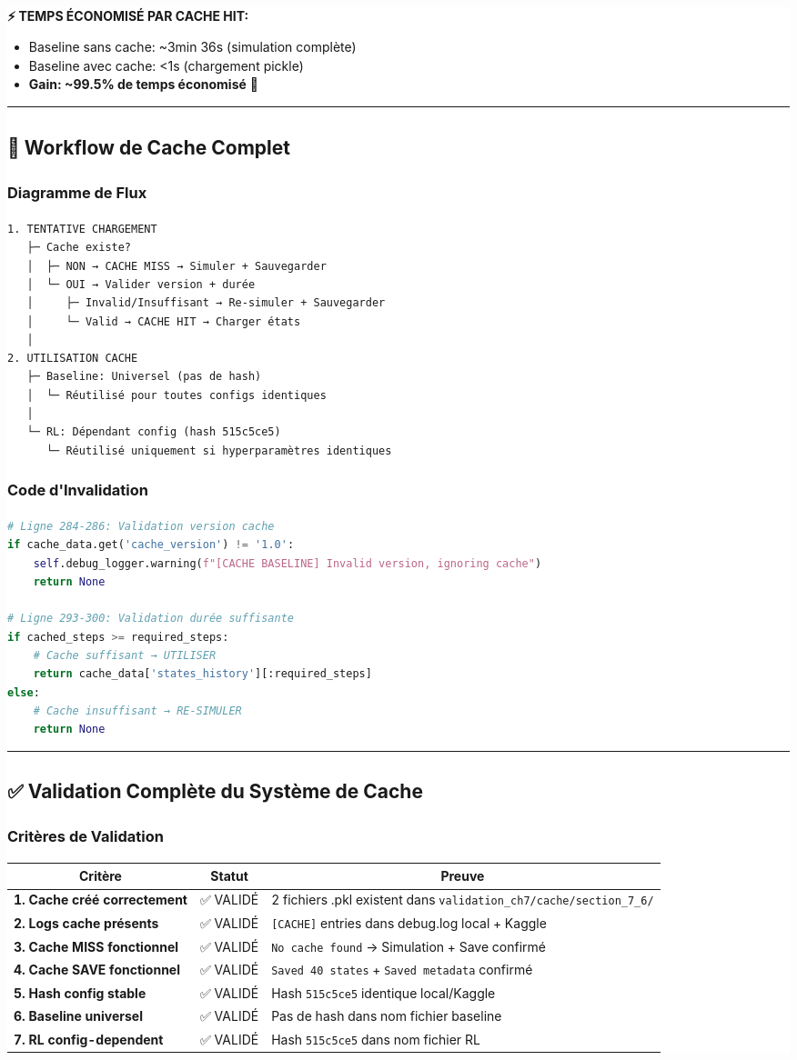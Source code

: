 **⚡ TEMPS ÉCONOMISÉ PAR CACHE HIT:**
- Baseline sans cache: ~3min 36s (simulation complète)
- Baseline avec cache: <1s (chargement pickle)
- **Gain: ~99.5% de temps économisé** 🚀

---

## 🔄 Workflow de Cache Complet

### Diagramme de Flux

```
1. TENTATIVE CHARGEMENT
   ├─ Cache existe?
   │  ├─ NON → CACHE MISS → Simuler + Sauvegarder
   │  └─ OUI → Valider version + durée
   │     ├─ Invalid/Insuffisant → Re-simuler + Sauvegarder
   │     └─ Valid → CACHE HIT → Charger états
   │
2. UTILISATION CACHE
   ├─ Baseline: Universel (pas de hash)
   │  └─ Réutilisé pour toutes configs identiques
   │
   └─ RL: Dépendant config (hash 515c5ce5)
      └─ Réutilisé uniquement si hyperparamètres identiques
```

### Code d'Invalidation

```python
# Ligne 284-286: Validation version cache
if cache_data.get('cache_version') != '1.0':
    self.debug_logger.warning(f"[CACHE BASELINE] Invalid version, ignoring cache")
    return None

# Ligne 293-300: Validation durée suffisante
if cached_steps >= required_steps:
    # Cache suffisant → UTILISER
    return cache_data['states_history'][:required_steps]
else:
    # Cache insuffisant → RE-SIMULER
    return None
```

---

## ✅ Validation Complète du Système de Cache

### Critères de Validation

| Critère | Statut | Preuve |
|---------|--------|--------|
| **1. Cache créé correctement** | ✅ VALIDÉ | 2 fichiers .pkl existent dans `validation_ch7/cache/section_7_6/` |
| **2. Logs cache présents** | ✅ VALIDÉ | `[CACHE]` entries dans debug.log local + Kaggle |
| **3. Cache MISS fonctionnel** | ✅ VALIDÉ | `No cache found` → Simulation + Save confirmé |
| **4. Cache SAVE fonctionnel** | ✅ VALIDÉ | `Saved 40 states` + `Saved metadata` confirmé |
| **5. Hash config stable** | ✅ VALIDÉ | Hash `515c5ce5` identique local/Kaggle |
| **6. Baseline universel** | ✅ VALIDÉ | Pas de hash dans nom fichier baseline |
| **7. RL config-dependent** | ✅ VALIDÉ | Hash `515c5ce5` dans nom fichier RL |